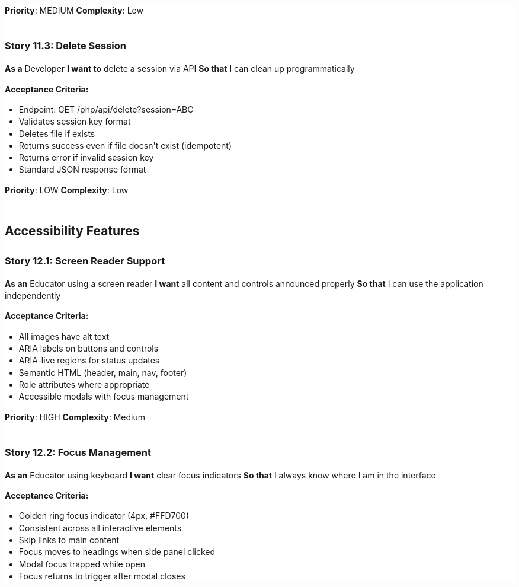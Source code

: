 **Priority**: MEDIUM
**Complexity**: Low

---

### Story 11.3: Delete Session
**As a** Developer
**I want to** delete a session via API
**So that** I can clean up programmatically

**Acceptance Criteria:**
- Endpoint: GET /php/api/delete?session=ABC
- Validates session key format
- Deletes file if exists
- Returns success even if file doesn't exist (idempotent)
- Returns error if invalid session key
- Standard JSON response format

**Priority**: LOW
**Complexity**: Low

---

## Accessibility Features

### Story 12.1: Screen Reader Support
**As an** Educator using a screen reader
**I want** all content and controls announced properly
**So that** I can use the application independently

**Acceptance Criteria:**
- All images have alt text
- ARIA labels on buttons and controls
- ARIA-live regions for status updates
- Semantic HTML (header, main, nav, footer)
- Role attributes where appropriate
- Accessible modals with focus management

**Priority**: HIGH
**Complexity**: Medium

---

### Story 12.2: Focus Management
**As an** Educator using keyboard
**I want** clear focus indicators
**So that** I always know where I am in the interface

**Acceptance Criteria:**
- Golden ring focus indicator (4px, #FFD700)
- Consistent across all interactive elements
- Skip links to main content
- Focus moves to headings when side panel clicked
- Modal focus trapped while open
- Focus returns to trigger after modal closes
